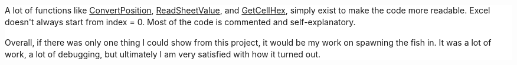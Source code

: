 A lot of functions like [ConvertPosition](https://github.com/beanbeanjuice/back-to-the-jungle/blob/b5a6dbdcc7e14b19823f1a3edb895a864107f96e/Jetpack/Assets/Editor/FishFileReader.cs#L143-L147), [ReadSheetValue](https://github.com/beanbeanjuice/back-to-the-jungle/blob/b5a6dbdcc7e14b19823f1a3edb895a864107f96e/Jetpack/Assets/Editor/FishFileReader.cs#L149-L152), and [GetCellHex](https://github.com/beanbeanjuice/back-to-the-jungle/blob/b5a6dbdcc7e14b19823f1a3edb895a864107f96e/Jetpack/Assets/Editor/FishFileReader.cs#L154-L157), simply exist to make the code more readable. Excel doesn't always start from index = 0. Most of the code is commented and self-explanatory.

Overall, if there was only one thing I could show from this project, it would be my work on spawning the fish in. It was a lot of work, a lot of debugging, but ultimately I am very satisfied with how it turned out.
